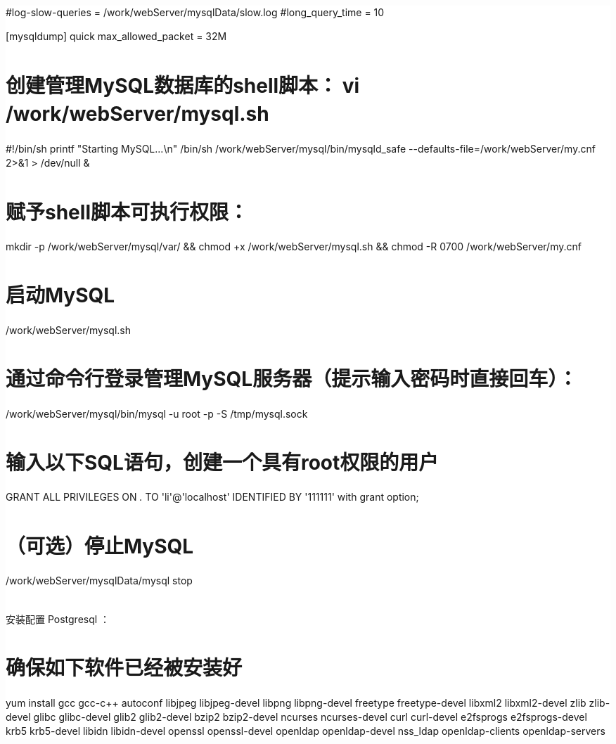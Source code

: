 #log-slow-queries = /work/webServer/mysqlData/slow.log
#long_query_time = 10

[mysqldump]
quick
max_allowed_packet = 32M

# 创建管理MySQL数据库的shell脚本： vi /work/webServer/mysql.sh

#!/bin/sh
printf "Starting MySQL...\n"
/bin/sh /work/webServer/mysql/bin/mysqld_safe --defaults-file=/work/webServer/my.cnf 2&gt;&amp;1 &gt; /dev/null &amp;

# 赋予shell脚本可执行权限：

mkdir -p /work/webServer/mysql/var/ &amp;&amp; chmod +x /work/webServer/mysql.sh &amp;&amp; chmod -R 0700 /work/webServer/my.cnf

# 启动MySQL

/work/webServer/mysql.sh

# 通过命令行登录管理MySQL服务器（提示输入密码时直接回车）：

/work/webServer/mysql/bin/mysql -u root -p -S /tmp/mysql.sock

# 输入以下SQL语句，创建一个具有root权限的用户

GRANT ALL PRIVILEGES ON *.* TO 'li'@'localhost' IDENTIFIED BY '111111' with grant option;

# （可选）停止MySQL

/work/webServer/mysqlData/mysql stop

</div>
</div>
&nbsp;
<div>
<div>安装配置 Postgresql ：</div>
<div>

# 确保如下软件已经被安装好

yum install gcc gcc-c++ autoconf libjpeg libjpeg-devel libpng libpng-devel freetype freetype-devel libxml2 libxml2-devel zlib zlib-devel glibc glibc-devel glib2 glib2-devel bzip2 bzip2-devel ncurses ncurses-devel curl curl-devel e2fsprogs e2fsprogs-devel krb5 krb5-devel libidn libidn-devel openssl openssl-devel openldap openldap-devel nss_ldap openldap-clients openldap-servers
